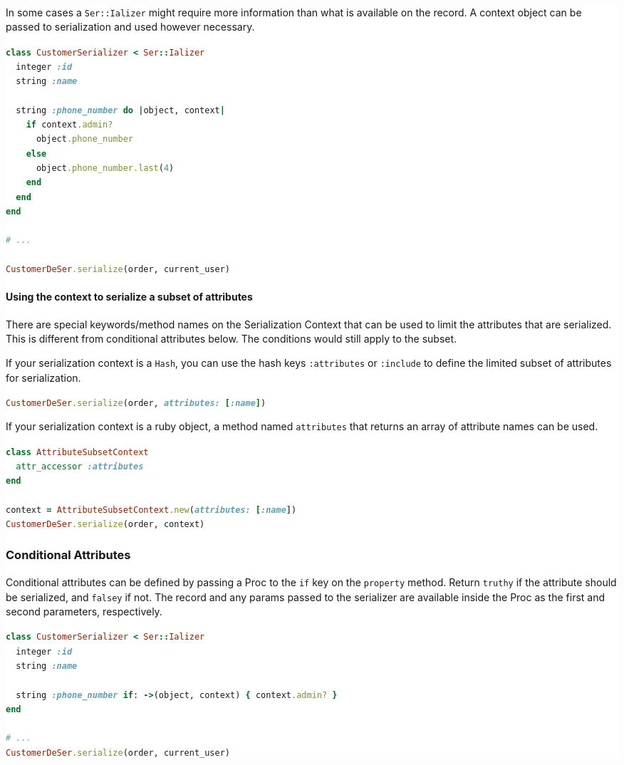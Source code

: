 In some cases a `Ser::Ializer` might require more information than what is available on the record.  A context object can be passed to serialization and used however necessary.

```ruby
class CustomerSerializer < Ser::Ializer
  integer :id
  string :name

  string :phone_number do |object, context|
    if context.admin?
      object.phone_number
    else
      object.phone_number.last(4)
    end
  end
end

# ...

CustomerDeSer.serialize(order, current_user)
```

#### Using the context to serialize a subset of attributes

There are special keywords/method names on the Serialization Context that can be used to limit the attributes that are serialized.  This is different from conditional attributes below.  The conditions would still apply to the subset.

If your serialization context is a `Hash`, you can use the hash keys `:attributes` or `:include` to define the limited subset of attributes for serialization.

```ruby
CustomerDeSer.serialize(order, attributes: [:name])
```

If your serialization context is a ruby object, a method named `attributes` that returns an array of attribute names can be used.

```ruby
class AttributeSubsetContext
  attr_accessor :attributes
end

context = AttributeSubsetContext.new(attributes: [:name])
CustomerDeSer.serialize(order, context)
```

### Conditional Attributes

Conditional attributes can be defined by passing a Proc to the `if` key on the `property` method. Return `truthy` if the attribute should be serialized, and `falsey` if not. The record and any params passed to the serializer are available inside the Proc as the first and second parameters, respectively.

```ruby
class CustomerSerializer < Ser::Ializer
  integer :id
  string :name

  string :phone_number if: ->(object, context) { context.admin? }
end

# ...
CustomerDeSer.serialize(order, current_user)
```
